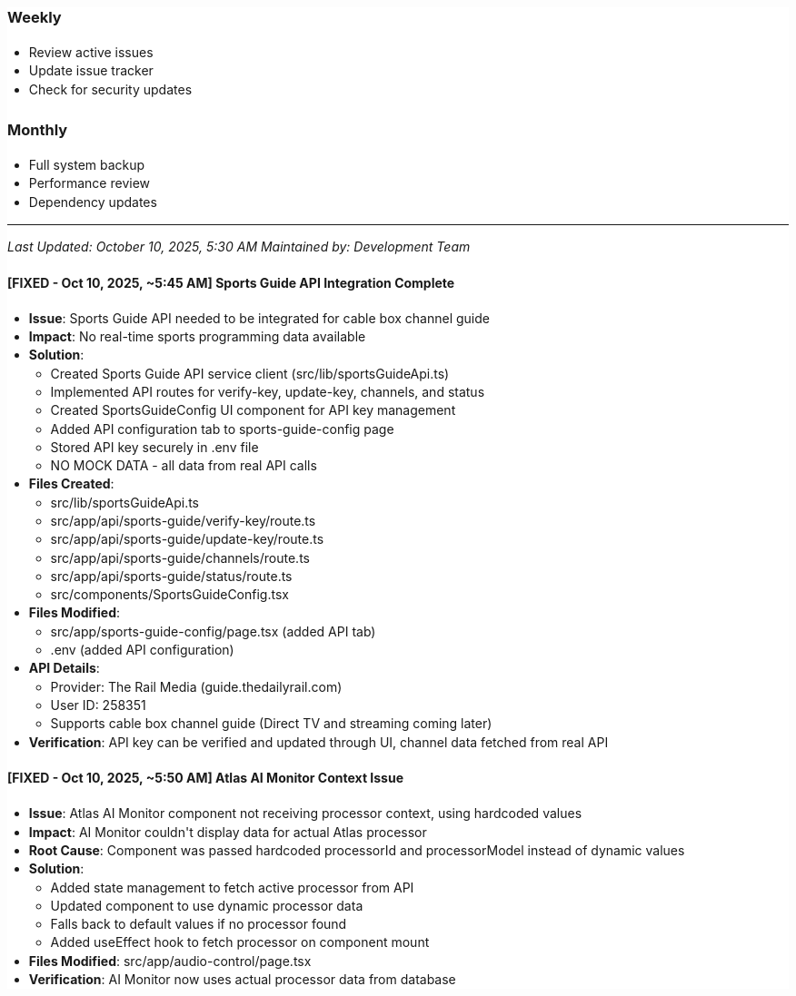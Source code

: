 ### Weekly
- Review active issues
- Update issue tracker
- Check for security updates

### Monthly
- Full system backup
- Performance review
- Dependency updates

---

*Last Updated: October 10, 2025, 5:30 AM*
*Maintained by: Development Team*


#### [FIXED - Oct 10, 2025, ~5:45 AM] Sports Guide API Integration Complete
- **Issue**: Sports Guide API needed to be integrated for cable box channel guide
- **Impact**: No real-time sports programming data available
- **Solution**: 
  - Created Sports Guide API service client (src/lib/sportsGuideApi.ts)
  - Implemented API routes for verify-key, update-key, channels, and status
  - Created SportsGuideConfig UI component for API key management
  - Added API configuration tab to sports-guide-config page
  - Stored API key securely in .env file
  - NO MOCK DATA - all data from real API calls
- **Files Created**:
  - src/lib/sportsGuideApi.ts
  - src/app/api/sports-guide/verify-key/route.ts
  - src/app/api/sports-guide/update-key/route.ts
  - src/app/api/sports-guide/channels/route.ts
  - src/app/api/sports-guide/status/route.ts
  - src/components/SportsGuideConfig.tsx
- **Files Modified**:
  - src/app/sports-guide-config/page.tsx (added API tab)
  - .env (added API configuration)
- **API Details**:
  - Provider: The Rail Media (guide.thedailyrail.com)
  - User ID: 258351
  - Supports cable box channel guide (Direct TV and streaming coming later)
- **Verification**: API key can be verified and updated through UI, channel data fetched from real API

#### [FIXED - Oct 10, 2025, ~5:50 AM] Atlas AI Monitor Context Issue
- **Issue**: Atlas AI Monitor component not receiving processor context, using hardcoded values
- **Impact**: AI Monitor couldn't display data for actual Atlas processor
- **Root Cause**: Component was passed hardcoded processorId and processorModel instead of dynamic values
- **Solution**: 
  - Added state management to fetch active processor from API
  - Updated component to use dynamic processor data
  - Falls back to default values if no processor found
  - Added useEffect hook to fetch processor on component mount
- **Files Modified**: src/app/audio-control/page.tsx
- **Verification**: AI Monitor now uses actual processor data from database

